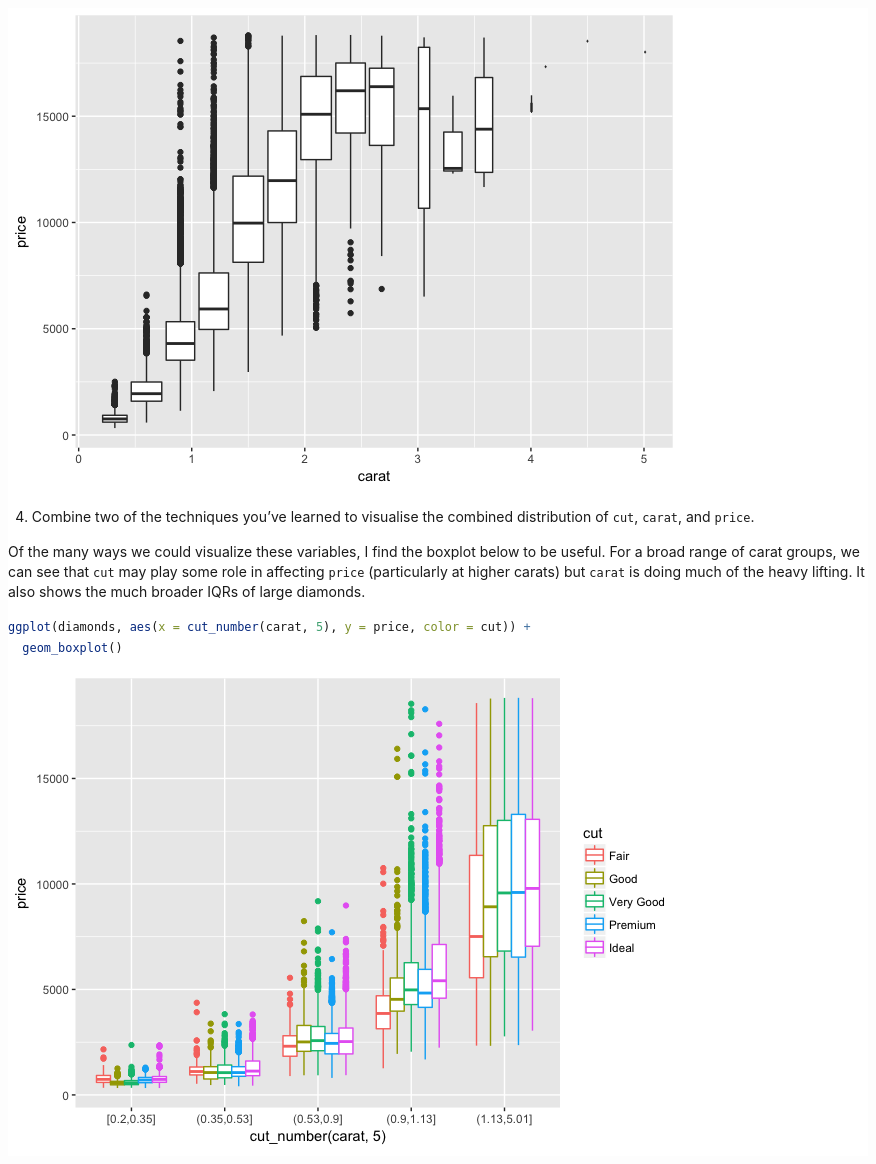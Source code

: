 ![](7_EDA_files/figure-html/unnamed-chunk-31-1.png)

4. Combine two of the techniques you’ve learned to visualise the combined distribution of `cut`, `carat`, and `price`.

Of the many ways we could visualize these variables, I find the boxplot below to be useful. For a broad range of carat groups, we can see that `cut` may play some role in affecting `price` (particularly at higher carats) but `carat` is doing much of the heavy lifting. It also shows the much broader IQRs of large diamonds.


```r
ggplot(diamonds, aes(x = cut_number(carat, 5), y = price, color = cut)) +
  geom_boxplot()
```

![](7_EDA_files/figure-html/unnamed-chunk-32-1.png)
